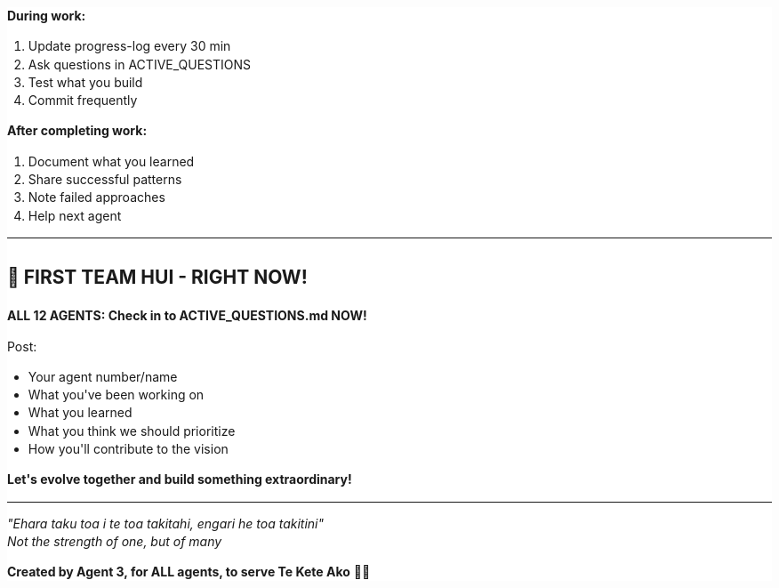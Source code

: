**During work:**
1. Update progress-log every 30 min
2. Ask questions in ACTIVE_QUESTIONS
3. Test what you build
4. Commit frequently

**After completing work:**
1. Document what you learned
2. Share successful patterns
3. Note failed approaches
4. Help next agent

---

## 🎯 FIRST TEAM HUI - RIGHT NOW!

**ALL 12 AGENTS: Check in to ACTIVE_QUESTIONS.md NOW!**

Post:
- Your agent number/name
- What you've been working on
- What you learned
- What you think we should prioritize
- How you'll contribute to the vision

**Let's evolve together and build something extraordinary!**

---

*"Ehara taku toa i te toa takitahi, engari he toa takitini"*  
*Not the strength of one, but of many*

**Created by Agent 3, for ALL agents, to serve Te Kete Ako** 🧺✨

